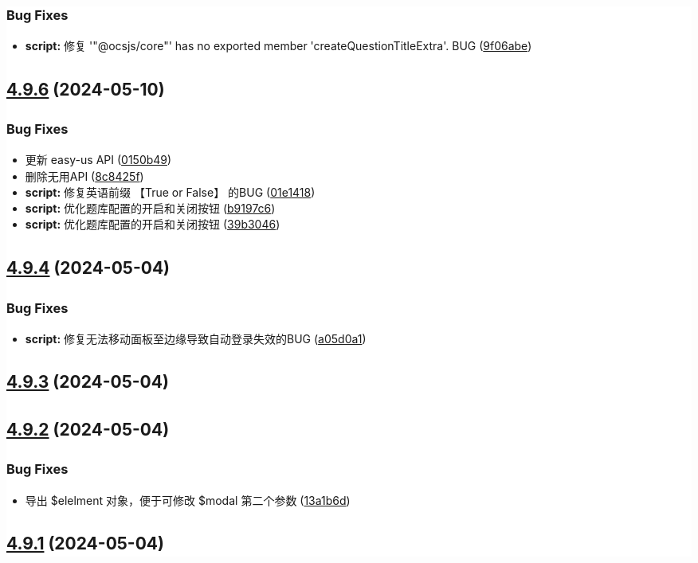 
### Bug Fixes

* **script:** 修复 '"@ocsjs/core"' has no exported member 'createQuestionTitleExtra'. BUG ([9f06abe](https://github.com/ocsjs/ocsjs/commit/9f06abee6747192c9fbe4b29ae82003e56481734))



## [4.9.6](https://github.com/ocsjs/ocsjs/compare/4.9.4...4.9.6) (2024-05-10)


### Bug Fixes

* 更新 easy-us API ([0150b49](https://github.com/ocsjs/ocsjs/commit/0150b49ca661920a6a9c723a37af237c53d62b95))
* 删除无用API ([8c8425f](https://github.com/ocsjs/ocsjs/commit/8c8425f337c7f001bbdc3bb74ef8e3849c413e65))
* **script:** 修复英语前缀 【True or False】 的BUG ([01e1418](https://github.com/ocsjs/ocsjs/commit/01e141884cdd4b9ef65a6c489286aacc99cb2198))
* **script:** 优化题库配置的开启和关闭按钮 ([b9197c6](https://github.com/ocsjs/ocsjs/commit/b9197c6eab4558061d8167b4fe7d5b1098bf83a4))
* **script:** 优化题库配置的开启和关闭按钮 ([39b3046](https://github.com/ocsjs/ocsjs/commit/39b304671fb2991d7fbeac2ee1fabb757ebc50c4))



## [4.9.4](https://github.com/ocsjs/ocsjs/compare/4.9.3...4.9.4) (2024-05-04)


### Bug Fixes

* **script:** 修复无法移动面板至边缘导致自动登录失效的BUG ([a05d0a1](https://github.com/ocsjs/ocsjs/commit/a05d0a1cb1e354dccbb52a567b858a4eb7276e63))



## [4.9.3](https://github.com/ocsjs/ocsjs/compare/4.9.2...4.9.3) (2024-05-04)



## [4.9.2](https://github.com/ocsjs/ocsjs/compare/4.9.1...4.9.2) (2024-05-04)


### Bug Fixes

* 导出 $elelment 对象，便于可修改 $modal 第二个参数 ([13a1b6d](https://github.com/ocsjs/ocsjs/commit/13a1b6d9d8e211e9b92558b950fbb0e96b0d6174))



## [4.9.1](https://github.com/ocsjs/ocsjs/compare/4.9.0...4.9.1) (2024-05-04)
